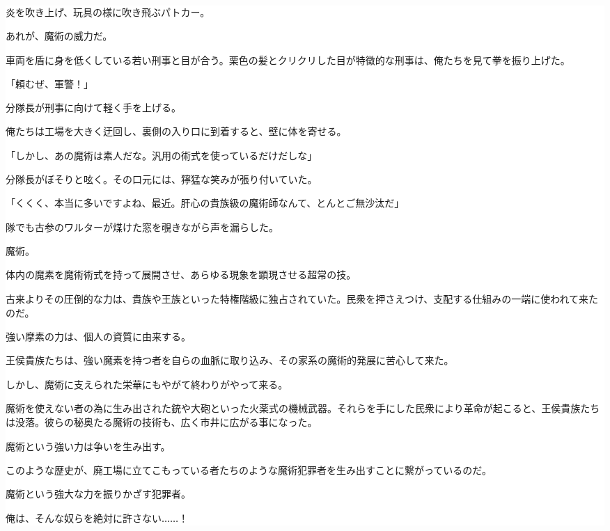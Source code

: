  </p>
 <p id="L102">
  炎を吹き上げ、玩具の様に吹き飛ぶパトカー。
 </p>
 <p id="L103">
  あれが、魔術の威力だ。
 </p>
 <p id="L104">
  車両を盾に身を低くしている若い刑事と目が合う。栗色の髪とクリクリした目が特徴的な刑事は、俺たちを見て拳を振り上げた。
 </p>
 <p id="L105">
  「頼むぜ、軍警！」
 </p>
 <p id="L106">
  分隊長が刑事に向けて軽く手を上げる。
 </p>
 <p id="L107">
  俺たちは工場を大きく迂回し、裏側の入り口に到着すると、壁に体を寄せる。
 </p>
 <p id="L108">
  「しかし、あの魔術は素人だな。汎用の術式を使っているだけだしな」
 </p>
 <p id="L109">
  分隊長がぼそりと呟く。その口元には、獰猛な笑みが張り付いていた。
 </p>
 <p id="L110">
  「くくく、本当に多いですよね、最近。肝心の貴族級の魔術師なんて、とんとご無沙汰だ」
 </p>
 <p id="L111">
  隊でも古参のワルターが煤けた窓を覗きながら声を漏らした。
 </p>
 <p id="L112">
  魔術。
 </p>
 <p id="L113">
  体内の魔素を魔術術式を持って展開させ、あらゆる現象を顕現させる超常の技。
 </p>
 <p id="L114">
  古来よりその圧倒的な力は、貴族や王族といった特権階級に独占されていた。民衆を押さえつけ、支配する仕組みの一端に使われて来たのだ。
 </p>
 <p id="L115">
  強い摩素の力は、個人の資質に由来する。
 </p>
 <p id="L116">
  王侯貴族たちは、強い魔素を持つ者を自らの血脈に取り込み、その家系の魔術的発展に苦心して来た。
 </p>
 <p id="L117">
  しかし、魔術に支えられた栄華にもやがて終わりがやって来る。
 </p>
 <p id="L118">
  魔術を使えない者の為に生み出された銃や大砲といった火薬式の機械武器。それらを手にした民衆により革命が起こると、王侯貴族たちは没落。彼らの秘奥たる魔術の技術も、広く市井に広がる事になった。
 </p>
 <p id="L119">
  魔術という強い力は争いを生み出す。
 </p>
 <p id="L120">
  このような歴史が、廃工場に立てこもっている者たちのような魔術犯罪者を生み出すことに繋がっているのだ。
 </p>
 <p id="L121">
  魔術という強大な力を振りかざす犯罪者。
 </p>
 <p id="L122">
  俺は、そんな奴らを絶対に許さない……！
 </p>
